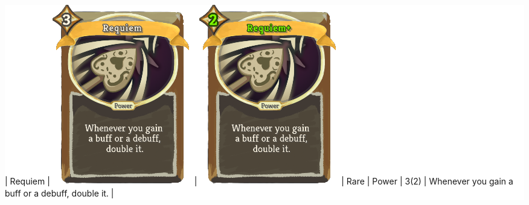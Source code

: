 | Requiem | ![](small-card-images/Requiem.png) | ![](small-card-images/RequiemPlus.png) | Rare | Power | 3(2) | Whenever you gain a buff or a debuff, double it. |